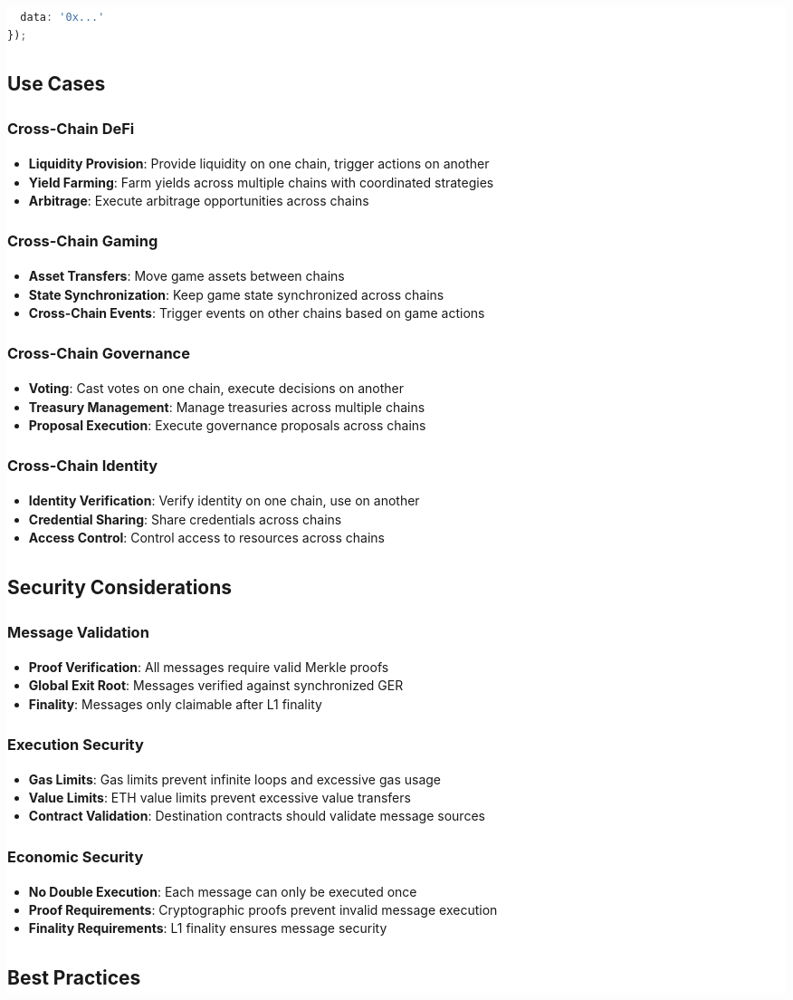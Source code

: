 ```javascript
  data: '0x...'
});
```

## Use Cases

### Cross-Chain DeFi

- **Liquidity Provision**: Provide liquidity on one chain, trigger actions on another
- **Yield Farming**: Farm yields across multiple chains with coordinated strategies
- **Arbitrage**: Execute arbitrage opportunities across chains

### Cross-Chain Gaming

- **Asset Transfers**: Move game assets between chains
- **State Synchronization**: Keep game state synchronized across chains
- **Cross-Chain Events**: Trigger events on other chains based on game actions

### Cross-Chain Governance

- **Voting**: Cast votes on one chain, execute decisions on another
- **Treasury Management**: Manage treasuries across multiple chains
- **Proposal Execution**: Execute governance proposals across chains

### Cross-Chain Identity

- **Identity Verification**: Verify identity on one chain, use on another
- **Credential Sharing**: Share credentials across chains
- **Access Control**: Control access to resources across chains

## Security Considerations

### Message Validation

- **Proof Verification**: All messages require valid Merkle proofs
- **Global Exit Root**: Messages verified against synchronized GER
- **Finality**: Messages only claimable after L1 finality

### Execution Security

- **Gas Limits**: Gas limits prevent infinite loops and excessive gas usage
- **Value Limits**: ETH value limits prevent excessive value transfers
- **Contract Validation**: Destination contracts should validate message sources

### Economic Security

- **No Double Execution**: Each message can only be executed once
- **Proof Requirements**: Cryptographic proofs prevent invalid message execution
- **Finality Requirements**: L1 finality ensures message security

## Best Practices
